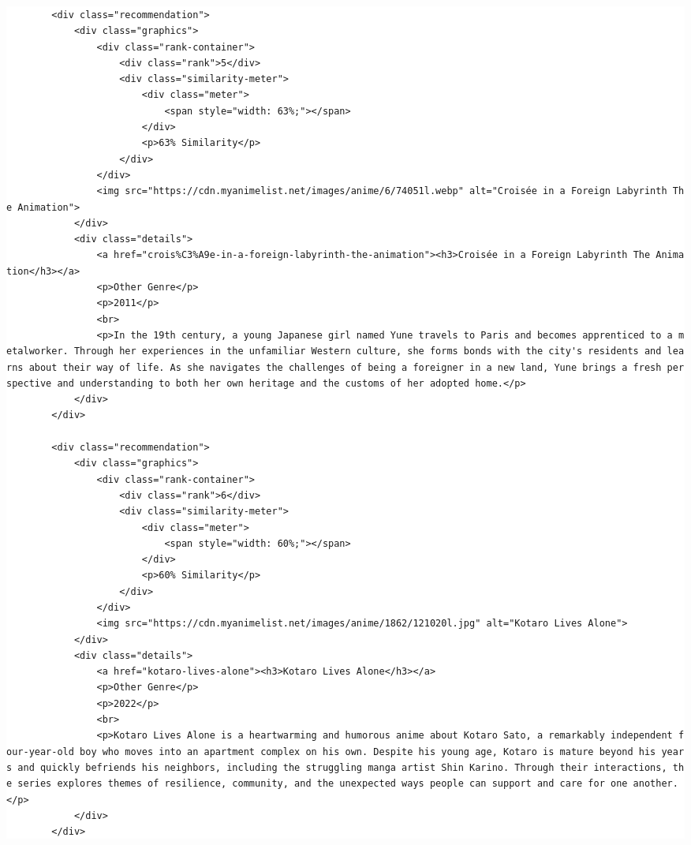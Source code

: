             <div class="recommendation">
                <div class="graphics">
                    <div class="rank-container">
                        <div class="rank">5</div>
                        <div class="similarity-meter">
                            <div class="meter">
                                <span style="width: 63%;"></span>
                            </div>
                            <p>63% Similarity</p>
                        </div>
                    </div>
                    <img src="https://cdn.myanimelist.net/images/anime/6/74051l.webp" alt="Croisée in a Foreign Labyrinth The Animation">
                </div>
                <div class="details">
                    <a href="crois%C3%A9e-in-a-foreign-labyrinth-the-animation"><h3>Croisée in a Foreign Labyrinth The Animation</h3></a>
                    <p>Other Genre</p>
                    <p>2011</p>
                    <br>
                    <p>In the 19th century, a young Japanese girl named Yune travels to Paris and becomes apprenticed to a metalworker. Through her experiences in the unfamiliar Western culture, she forms bonds with the city's residents and learns about their way of life. As she navigates the challenges of being a foreigner in a new land, Yune brings a fresh perspective and understanding to both her own heritage and the customs of her adopted home.</p>
                </div>
            </div>

            <div class="recommendation">
                <div class="graphics">
                    <div class="rank-container">
                        <div class="rank">6</div>
                        <div class="similarity-meter">
                            <div class="meter">
                                <span style="width: 60%;"></span>
                            </div>
                            <p>60% Similarity</p>
                        </div>
                    </div>
                    <img src="https://cdn.myanimelist.net/images/anime/1862/121020l.jpg" alt="Kotaro Lives Alone">
                </div>
                <div class="details">
                    <a href="kotaro-lives-alone"><h3>Kotaro Lives Alone</h3></a>
                    <p>Other Genre</p>
                    <p>2022</p>
                    <br>
                    <p>Kotaro Lives Alone is a heartwarming and humorous anime about Kotaro Sato, a remarkably independent four-year-old boy who moves into an apartment complex on his own. Despite his young age, Kotaro is mature beyond his years and quickly befriends his neighbors, including the struggling manga artist Shin Karino. Through their interactions, the series explores themes of resilience, community, and the unexpected ways people can support and care for one another.</p>
                </div>
            </div>
